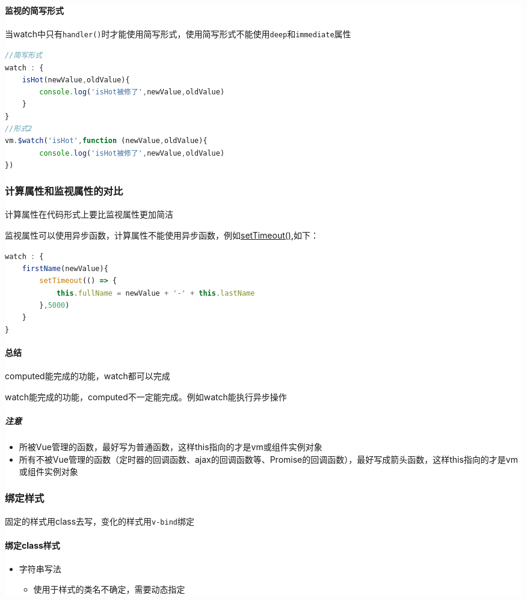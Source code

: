 

#### 监视的简写形式

当watch中只有`handler()`时才能使用简写形式，使用简写形式不能使用`deep`和`immediate`属性

```js
//简写形式
watch : {
    isHot(newValue,oldValue){
        console.log('isHot被修了',newValue,oldValue)
    }
}
//形式2
vm.$watch('isHot',function (newValue,oldValue){
        console.log('isHot被修了',newValue,oldValue)
})
```

### 计算属性和监视属性的对比

计算属性在代码形式上要比监视属性更加简洁

监视属性可以使用异步函数，计算属性不能使用异步函数，例如[setTimeout()](https://developer.mozilla.org/zh-CN/docs/Web/API/setTimeout),如下：

```js
watch : {
    firstName(newValue){
        setTimeout(() => {
            this.fullName = newValue + '-' + this.lastName
        },5000)
    }
}
```

#### 总结

computed能完成的功能，watch都可以完成

watch能完成的功能，computed不一定能完成。例如watch能执行异步操作

##### 注意

- 所被Vue管理的函数，最好写为普通函数，这样this指向的才是vm或组件实例对象
- 所有不被Vue管理的函数（定时器的回调函数、ajax的回调函数等、Promise的回调函数），最好写成箭头函数，这样this指向的才是vm或组件实例对象



### 绑定样式

固定的样式用class去写，变化的样式用`v-bind`绑定

#### 绑定class样式

- 字符串写法

  - 使用于样式的类名不确定，需要动态指定
